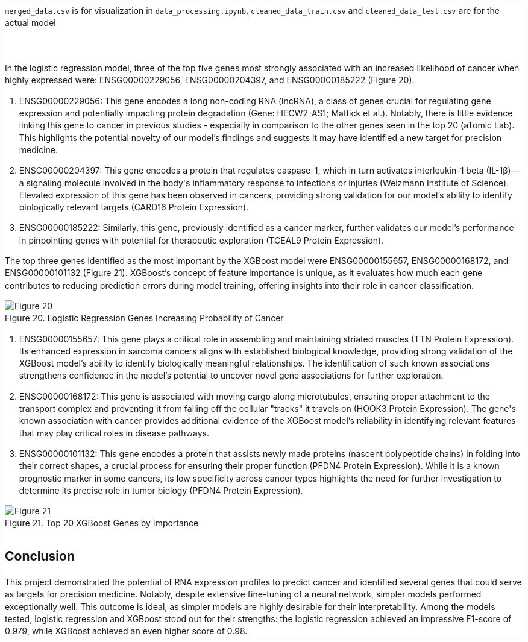 ```merged_data.csv``` is for visualization in ```data_processing.ipynb```, ```cleaned_data_train.csv``` and ```cleaned_data_test.csv``` are for the actual model<br><br><br>

In the logistic regression model, three of the top five genes most strongly associated with an increased likelihood of cancer when highly expressed were: ENSG00000229056, ENSG00000204397, and ENSG00000185222 (Figure 20).

1. ENSG00000229056: This gene encodes a long non-coding RNA (lncRNA), a class of genes crucial for regulating gene expression and potentially impacting protein degradation (Gene: HECW2-AS1; Mattick et al.). Notably, there is little evidence linking this gene to cancer in previous studies - especially in comparison to the other genes seen in the top 20 (aTomic Lab). This highlights the potential novelty of our model’s findings and suggests it may have identified a new target for precision medicine.

2. ENSG00000204397: This gene encodes a protein that regulates caspase-1, which in turn activates interleukin-1 beta (IL-1β)—a signaling molecule involved in the body's inflammatory response to infections or injuries (Weizmann Institute of Science). Elevated expression of this gene has been observed in cancers, providing strong validation for our model’s ability to identify biologically relevant targets (CARD16 Protein Expression).

3. ENSG00000185222: Similarly, this gene, previously identified as a cancer marker, further validates our model’s performance in pinpointing genes with potential for therapeutic exploration (TCEAL9 Protein Expression).

The top three genes identified as the most important by the XGBoost model were ENSG00000155657, ENSG00000168172, and ENSG00000101132 (Figure 21). XGBoost’s concept of feature importance is unique, as it evaluates how much each gene contributes to reducing prediction errors during model training, offering insights into their role in cancer classification.

![Figure 20](Final_Report_Screenshots/LogisticRegression_GenesIncrease.png) <br />
Figure 20. Logistic Regression Genes Increasing Probability of Cancer

1. ENSG00000155657: This gene plays a critical role in assembling and maintaining striated muscles (TTN Protein Expression). Its enhanced expression in sarcoma cancers aligns with established biological knowledge, providing strong validation of the XGBoost model’s ability to identify biologically meaningful relationships. The identification of such known associations strengthens confidence in the model’s potential to uncover novel gene associations for further exploration.

2. ENSG00000168172: This gene is associated with moving cargo along microtubules, ensuring proper attachment to the transport complex and preventing it from falling off the cellular "tracks" it travels on (HOOK3 Protein Expression). The gene's known association with cancer provides additional evidence of the XGBoost model’s reliability in identifying relevant features that may play critical roles in disease pathways.

3. ENSG00000101132: This gene encodes a protein that assists newly made proteins (nascent polypeptide chains) in folding into their correct shapes, a crucial process for ensuring their proper function (PFDN4 Protein Expression). While it is a known prognostic marker in some cancers, its low specificity across cancer types highlights the need for further investigation to determine its precise role in tumor biology (PFDN4 Protein Expression).

![Figure 21](Final_Report_Screenshots/XGBoost_ImportantFeatures.png) <br />
Figure 21. Top 20 XGBoost Genes by Importance

## Conclusion
This project demonstrated the potential of RNA expression profiles to predict cancer and identified several genes that could serve as targets for precision medicine. Notably, despite extensive fine-tuning of a neural network, simpler models performed exceptionally well. This outcome is ideal, as simpler models are highly desirable for their interpretability. Among the models tested, logistic regression and XGBoost stood out for their strengths: the logistic regression achieved an impressive F1-score of 0.979, while XGBoost achieved an even higher score of 0.98.

```